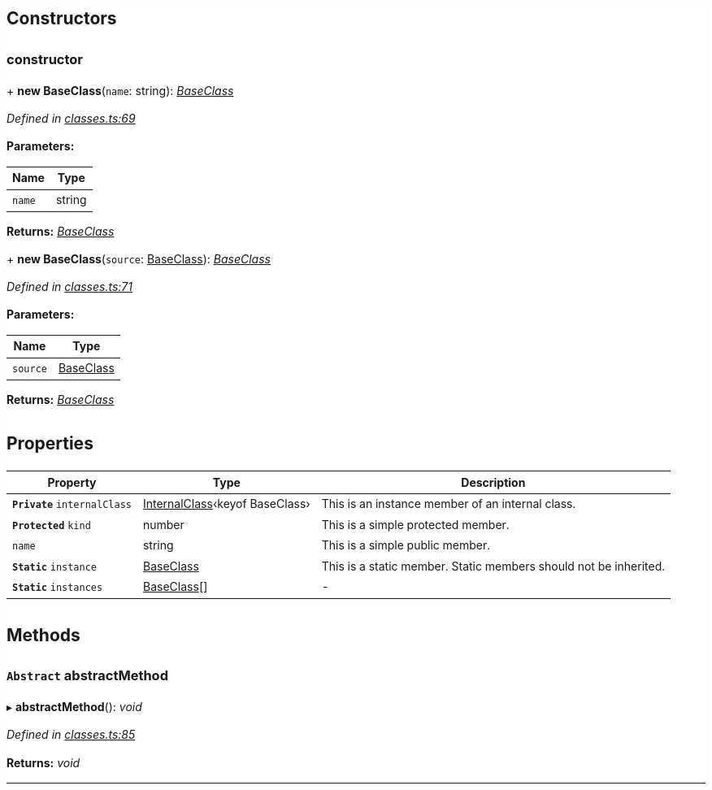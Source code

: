 ## Constructors

###  constructor

\+ **new BaseClass**(`name`: string): *[BaseClass](_classes_.baseclass.md)*

*Defined in [classes.ts:69](https://github.com/tgreyuk/typedoc-plugin-markdown/blob/cb4f845/test/stubs/src/classes.ts#L69)*

**Parameters:**

Name | Type |
------ | ------ |
`name` | string |

**Returns:** *[BaseClass](_classes_.baseclass.md)*

\+ **new BaseClass**(`source`: [BaseClass](_classes_.baseclass.md)): *[BaseClass](_classes_.baseclass.md)*

*Defined in [classes.ts:71](https://github.com/tgreyuk/typedoc-plugin-markdown/blob/cb4f845/test/stubs/src/classes.ts#L71)*

**Parameters:**

Name | Type |
------ | ------ |
`source` | [BaseClass](_classes_.baseclass.md) |

**Returns:** *[BaseClass](_classes_.baseclass.md)*

## Properties

Property | Type | Description |
------ | ------ | ------ |
**`Private`** `internalClass` | [InternalClass](_classes_.internalclass.md)‹keyof BaseClass› | This is an instance member of an internal class. |
**`Protected`** `kind` | number | This is a simple protected member. |
`name` | string | This is a simple public member. |
**`Static`** `instance` | [BaseClass](_classes_.baseclass.md) | This is a static member. Static members should not be inherited.  |
**`Static`** `instances` | [BaseClass](_classes_.baseclass.md)[] | - |

## Methods

### `Abstract` abstractMethod

▸ **abstractMethod**(): *void*

*Defined in [classes.ts:85](https://github.com/tgreyuk/typedoc-plugin-markdown/blob/cb4f845/test/stubs/src/classes.ts#L85)*

**Returns:** *void*

___
